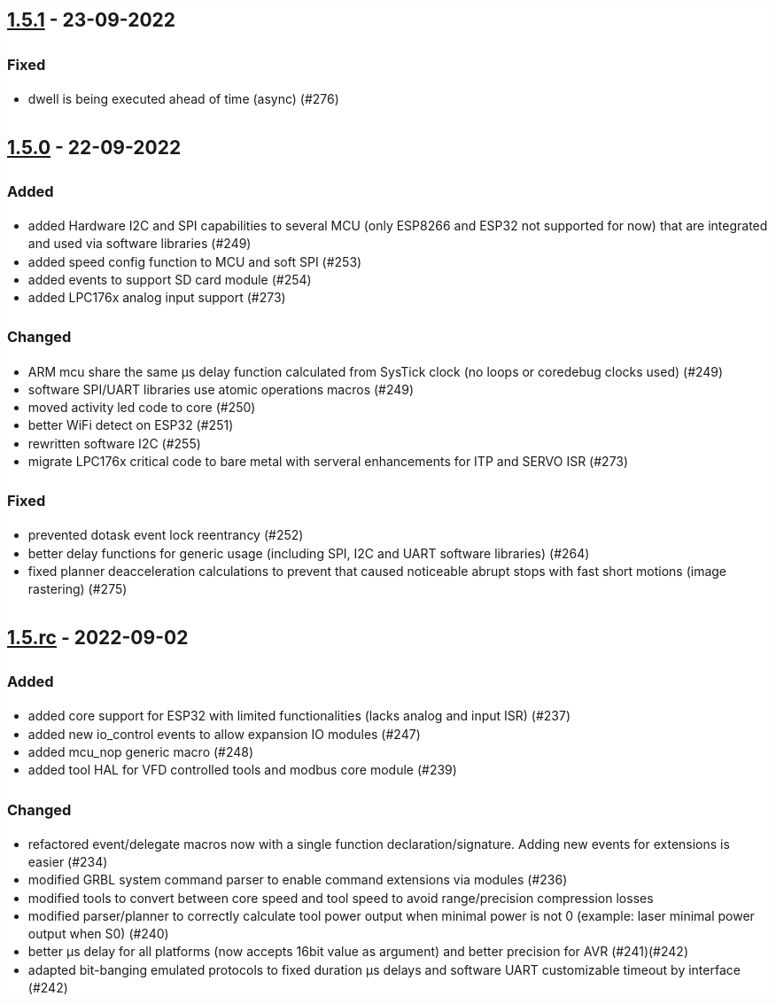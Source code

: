 ## [1.5.1] - 23-09-2022

### Fixed

- dwell is being executed ahead of time (async) (#276)

## [1.5.0] - 22-09-2022

### Added

- added Hardware I2C and SPI capabilities to several MCU (only ESP8266 and ESP32 not supported for now) that are integrated and used via software libraries (#249)
- added speed config function to MCU and soft SPI (#253)
- added events to support SD card module (#254)
- added LPC176x analog input support (#273)

### Changed

- ARM mcu share the same µs delay function calculated from SysTick clock (no loops or coredebug clocks used) (#249)
- software SPI/UART libraries use atomic operations macros (#249)
- moved activity led code to core (#250)
- better WiFi detect on ESP32 (#251)
- rewritten software I2C (#255)
- migrate LPC176x critical code to bare metal with serveral enhancements for ITP and SERVO ISR (#273)

### Fixed

- prevented dotask event lock reentrancy (#252)
- better delay functions for generic usage (including SPI, I2C and UART software libraries) (#264)
- fixed planner deacceleration calculations to prevent that caused noticeable abrupt stops with fast short motions (image rastering) (#275)

## [1.5.rc] - 2022-09-02

### Added

- added core support for ESP32 with limited functionalities (lacks analog and input ISR) (#237)
- added new io_control events to allow expansion IO modules (#247)
- added mcu_nop generic macro (#248)
- added tool HAL for VFD controlled tools and modbus core module (#239)

### Changed

- refactored event/delegate macros now with a single function declaration/signature. Adding new events for extensions is easier (#234)
- modified GRBL system command parser to enable command extensions via modules (#236)
- modified tools to convert between core speed and tool speed to avoid range/precision compression losses
- modified parser/planner to correctly calculate tool power output when minimal power is not 0 (example: laser minimal power output when S0) (#240)
- better µs delay for all platforms (now accepts 16bit value as argument) and better precision for AVR (#241)(#242)
- adapted bit-banging emulated protocols to fixed duration µs delays and software UART customizable timeout by interface (#242)


[1.12.3]: https://github.com/Paciente8159/uCNC/releases/tag/v1.12.3
[1.12.2]: https://github.com/Paciente8159/uCNC/releases/tag/v1.12.2
[1.12.1]: https://github.com/Paciente8159/uCNC/releases/tag/v1.12.1
[1.12.0]: https://github.com/Paciente8159/uCNC/releases/tag/v1.12.0
[1.11.2]: https://github.com/Paciente8159/uCNC/releases/tag/v1.11.2
[1.11.1]: https://github.com/Paciente8159/uCNC/releases/tag/v1.11.1
[1.11.0]: https://github.com/Paciente8159/uCNC/releases/tag/v1.11.0
[1.11.0-rc]: https://github.com/Paciente8159/uCNC/releases/tag/v1.11.0-rc
[1.10.2]: https://github.com/Paciente8159/uCNC/releases/tag/v1.10.2
[1.10.1]: https://github.com/Paciente8159/uCNC/releases/tag/v1.10.1
[1.10.0]: https://github.com/Paciente8159/uCNC/releases/tag/v1.10.0
[1.9.4]: https://github.com/Paciente8159/uCNC/releases/tag/v1.9.4
[1.9.3]: https://github.com/Paciente8159/uCNC/releases/tag/v1.9.3
[1.9.2]: https://github.com/Paciente8159/uCNC/releases/tag/v1.9.2
[1.9.1]: https://github.com/Paciente8159/uCNC/releases/tag/v1.9.1
[1.9.0]: https://github.com/Paciente8159/uCNC/releases/tag/v1.9.0
[1.9.0-beta]: https://github.com/Paciente8159/uCNC/releases/tag/v1.9.0-beta
[1.8.11]: https://github.com/Paciente8159/uCNC/releases/tag/v1.8.11
[1.8.10]: https://github.com/Paciente8159/uCNC/releases/tag/v1.8.10
[1.8.9]: https://github.com/Paciente8159/uCNC/releases/tag/v1.8.9
[1.8.8]: https://github.com/Paciente8159/uCNC/releases/tag/v1.8.8
[1.8.7]: https://github.com/Paciente8159/uCNC/releases/tag/v1.8.7
[1.8.6]: https://github.com/Paciente8159/uCNC/releases/tag/v1.8.6
[1.8.5]: https://github.com/Paciente8159/uCNC/releases/tag/v1.8.5
[1.8.4]: https://github.com/Paciente8159/uCNC/releases/tag/v1.8.4
[1.8.3]: https://github.com/Paciente8159/uCNC/releases/tag/v1.8.3
[1.8.2]: https://github.com/Paciente8159/uCNC/releases/tag/v1.8.2
[1.8.1]: https://github.com/Paciente8159/uCNC/releases/tag/v1.8.1
[1.8.0]: https://github.com/Paciente8159/uCNC/releases/tag/v1.8.0
[1.7.6]: https://github.com/Paciente8159/uCNC/releases/tag/v1.7.6
[1.7.5]: https://github.com/Paciente8159/uCNC/releases/tag/v1.7.5
[1.7.4]: https://github.com/Paciente8159/uCNC/releases/tag/v1.7.4
[1.8.0-beta]: https://github.com/Paciente8159/uCNC/releases/tag/v1.8.0-beta
[1.7.3]: https://github.com/Paciente8159/uCNC/releases/tag/v1.7.3
[1.7.2]: https://github.com/Paciente8159/uCNC/releases/tag/v1.7.2
[1.7.1]: https://github.com/Paciente8159/uCNC/releases/tag/v1.7.1
[1.7.0]: https://github.com/Paciente8159/uCNC/releases/tag/v1.7.0
[1.7.0-beta]: https://github.com/Paciente8159/uCNC/releases/tag/v1.7.0-beta
[1.6.2]: https://github.com/Paciente8159/uCNC/releases/tag/v1.6.2
[1.6.1]: https://github.com/Paciente8159/uCNC/releases/tag/v1.6.1
[1.6.0]: https://github.com/Paciente8159/uCNC/releases/tag/v1.6.0
[1.6.0-alpha]: https://github.com/Paciente8159/uCNC/releases/tag/v1.6.0-alpha
[1.5.7]: https://github.com/Paciente8159/uCNC/releases/tag/v1.5.7
[1.5.6]: https://github.com/Paciente8159/uCNC/releases/tag/v1.5.6
[1.5.5]: https://github.com/Paciente8159/uCNC/releases/tag/v1.5.5
[1.5.4]: https://github.com/Paciente8159/uCNC/releases/tag/v1.5.4
[1.5.3]: https://github.com/Paciente8159/uCNC/releases/tag/v1.5.3
[1.5.2]: https://github.com/Paciente8159/uCNC/releases/tag/v1.5.2
[1.5.1]: https://github.com/Paciente8159/uCNC/releases/tag/v1.5.1
[1.5.0]: https://github.com/Paciente8159/uCNC/releases/tag/v1.5.0
[1.5.rc]: https://github.com/Paciente8159/uCNC/releases/tag/v1.5.rc
[1.5.beta]: https://github.com/Paciente8159/uCNC/releases/tag/v1.5.beta
[1.4.7]: https://github.com/Paciente8159/uCNC/releases/tag/v1.4.7
[1.4.6]: https://github.com/Paciente8159/uCNC/releases/tag/v1.4.6
[1.4.5]: https://github.com/Paciente8159/uCNC/releases/tag/v1.4.5
[1.4.4]: https://github.com/Paciente8159/uCNC/releases/tag/v1.4.4
[1.4.3]: https://github.com/Paciente8159/uCNC/releases/tag/v1.4.3
[1.4.2]: https://github.com/Paciente8159/uCNC/releases/tag/v1.4.2
[1.4.1]: https://github.com/Paciente8159/uCNC/releases/tag/v1.4.1
[1.4.0]: https://github.com/Paciente8159/uCNC/releases/tag/v1.4.0
[1.4.0-rc]: https://github.com/Paciente8159/uCNC/releases/tag/v1.4.0-rc
[1.4.0-beta2]: https://github.com/Paciente8159/uCNC/releases/tag/v1.4.0-beta2
[1.4.0-beta]: https://github.com/Paciente8159/uCNC/releases/tag/v1.4.0-beta
[1.4.0-alpha]: https://github.com/Paciente8159/uCNC/releases/tag/v1.4.0-alpha
[1.3.8]: https://github.com/Paciente8159/uCNC/releases/tag/v1.3.8
[1.3.7]: https://github.com/Paciente8159/uCNC/releases/tag/v1.3.7
[1.3.6]: https://github.com/Paciente8159/uCNC/releases/tag/v1.3.6
[1.3.5]: https://github.com/Paciente8159/uCNC/releases/tag/v1.3.5
[1.3.4]: https://github.com/Paciente8159/uCNC/releases/tag/v1.3.4
[1.3.3]: https://github.com/Paciente8159/uCNC/releases/tag/v1.3.3
[1.3.2]: https://github.com/Paciente8159/uCNC/releases/tag/v1.3.2
[1.3.1]: https://github.com/Paciente8159/uCNC/releases/tag/v1.3.1
[1.3.0]: https://github.com/Paciente8159/uCNC/releases/tag/v1.3.0
[1.3.rc]: https://github.com/Paciente8159/uCNC/releases/tag/v1.3.rc
[1.3.b2]: https://github.com/Paciente8159/uCNC/releases/tag/v1.3.b2
[1.3.b]: https://github.com/Paciente8159/uCNC/releases/tag/v1.3.b
[1.2.4]: https://github.com/Paciente8159/uCNC/releases/tag/v1.2.4
[1.2.3]: https://github.com/Paciente8159/uCNC/releases/tag/v1.2.3
[1.2.2]: https://github.com/Paciente8159/uCNC/releases/tag/v1.2.2
[1.2.1]: https://github.com/Paciente8159/uCNC/releases/tag/v1.2.1
[1.2.0]: https://github.com/Paciente8159/uCNC/releases/tag/v1.2.0
[1.1.2]: https://github.com/Paciente8159/uCNC/releases/tag/v1.1.2
[1.1.1]: https://github.com/Paciente8159/uCNC/releases/tag/v1.1.1
[1.1.0]: https://github.com/Paciente8159/uCNC/releases/tag/v1.1.0
[1.0.0]: https://github.com/Paciente8159/uCNC/releases/tag/v1.0.0
[1.0.0-rc]: https://github.com/Paciente8159/uCNC/releases/tag/v1.0.0-rc
[1.0.0-beta.2]: https://github.com/Paciente8159/uCNC/releases/tag/v1.0.0-beta.2
[1.0.0-beta]: https://github.com/Paciente8159/uCNC/releases/tag/v1.0.0-beta